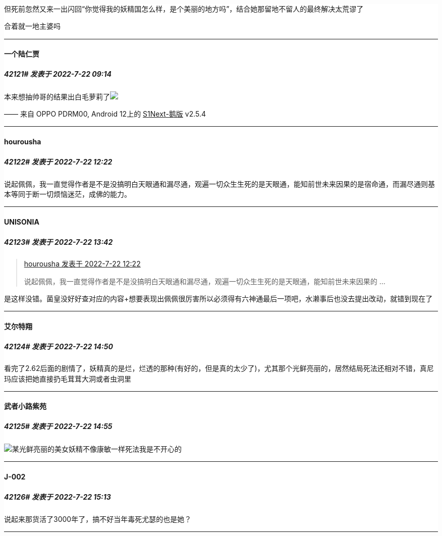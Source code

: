 但死前忽然又来一出闪回“你觉得我的妖精国怎么样，是个美丽的地方吗”，结合她那留地不留人的最终解决太荒谬了

合着就一地主婆吗



*****

####  一个陆仁贾  
##### 42121#       发表于 2022-7-22 09:14

本来想抽帅哥的结果出白毛萝莉了<img src="https://static.saraba1st.com/image/smiley/face2017/034.png" referrerpolicy="no-referrer">

—— 来自 OPPO PDRM00, Android 12上的 [S1Next-鹅版](https://github.com/ykrank/S1-Next/releases) v2.5.4

*****

####  hourousha  
##### 42122#       发表于 2022-7-22 12:22

说起佩佩，我一直觉得作者是不是没搞明白天眼通和漏尽通，观遍一切众生生死的是天眼通，能知前世未来因果的是宿命通，而漏尽通则基本等同于断一切烦恼迷茫，成佛的能力。

*****

####  UNISONIA  
##### 42123#       发表于 2022-7-22 13:42

<blockquote><a href="httphttps://bbs.saraba1st.com/2b/forum.php?mod=redirect&amp;goto=findpost&amp;pid=56747357&amp;ptid=1712412" target="_blank">hourousha 发表于 2022-7-22 12:22</a>

说起佩佩，我一直觉得作者是不是没搞明白天眼通和漏尽通，观遍一切众生生死的是天眼通，能知前世未来因果的 ...</blockquote>
是这样没错。菌皇没好好查对应的内容+想要表现出佩佩很厉害所以必须得有六神通最后一项吧，水濑事后也没去提出改动，就错到现在了

*****

####  艾尔特翔  
##### 42124#       发表于 2022-7-22 14:50

看完了2.62后面的剧情了，妖精真的是烂，烂透的那种(有好的，但是真的太少了)，尤其那个光鲜亮丽的，居然结局死法还相对不错，真尼玛应该把她直接扔毛茸茸大洞或者虫洞里

*****

####  武者小路紫苑  
##### 42125#       发表于 2022-7-22 14:55

<img src="https://static.saraba1st.com/image/smiley/face2017/037.png" referrerpolicy="no-referrer">某光鲜亮丽的美女妖精不像康敏一样死法我是不开心的

*****

####  J-002  
##### 42126#       发表于 2022-7-22 15:13

说起来那货活了3000年了，搞不好当年毒死尤瑟的也是她？

*****
